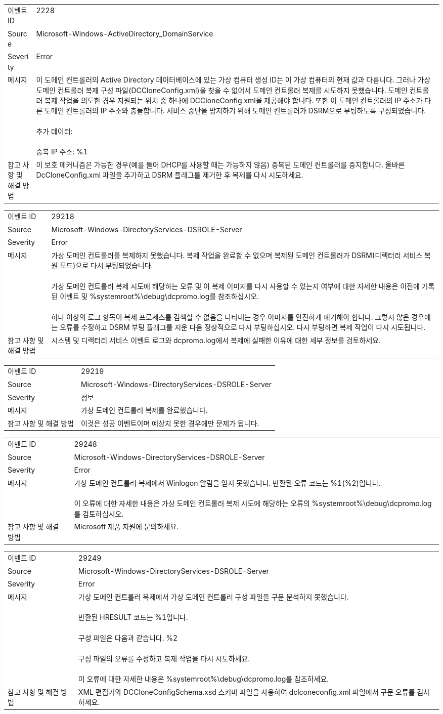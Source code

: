 |||  
|-|-|  
|이벤트 ID|2228|  
|Source|Microsoft-Windows-ActiveDirectory_DomainService|  
|Severity|Error|  
|메시지|이 도메인 컨트롤러의 Active Directory 데이터베이스에 있는 가상 컴퓨터 생성 ID는 이 가상 컴퓨터의 현재 값과 다릅니다. 그러나 가상 도메인 컨트롤러 복제 구성 파일(DCCloneConfig.xml)을 찾을 수 없어서 도메인 컨트롤러 복제를 시도하지 못했습니다. 도메인 컨트롤러 복제 작업을 의도한 경우 지원되는 위치 중 하나에 DCCloneConfig.xml을 제공해야 합니다. 또한 이 도메인 컨트롤러의 IP 주소가 다른 도메인 컨트롤러의 IP 주소와 충돌합니다. 서비스 중단을 방지하기 위해 도메인 컨트롤러가 DSRM으로 부팅하도록 구성되었습니다.<br /><br />추가 데이터:<br /><br />중복 IP 주소: %1|  
|참고 사항 및 해결 방법|이 보호 메커니즘은 가능한 경우(예를 들어 DHCP를 사용할 때는 가능하지 않음) 중복된 도메인 컨트롤러를 중지합니다. 올바른 DcCloneConfig.xml 파일을 추가하고 DSRM 플래그를 제거한 후 복제를 다시 시도하세요.|  

|||  
|-|-|  
|이벤트 ID|29218|  
|Source|Microsoft-Windows-DirectoryServices-DSROLE-Server|  
|Severity|Error|  
|메시지|가상 도메인 컨트롤러를 복제하지 못했습니다. 복제 작업을 완료할 수 없으며 복제된 도메인 컨트롤러가 DSRM(디렉터리 서비스 복원 모드)으로 다시 부팅되었습니다.<br /><br />가상 도메인 컨트롤러 복제 시도에 해당하는 오류 및 이 복제 이미지를 다시 사용할 수 있는지 여부에 대한 자세한 내용은 이전에 기록된 이벤트 및 %systemroot%\debug\dcpromo.log를 참조하십시오.<br /><br />하나 이상의 로그 항목이 복제 프로세스를 검색할 수 없음을 나타내는 경우 이미지를 안전하게 폐기해야 합니다. 그렇지 않은 경우에는 오류를 수정하고 DSRM 부팅 플래그를 지운 다음 정상적으로 다시 부팅하십시오. 다시 부팅하면 복제 작업이 다시 시도됩니다.|  
|참고 사항 및 해결 방법|시스템 및 디렉터리 서비스 이벤트 로그와 dcpromo.log에서 복제에 실패한 이유에 대한 세부 정보를 검토하세요.|  

|||  
|-|-|  
|이벤트 ID|29219|  
|Source|Microsoft-Windows-DirectoryServices-DSROLE-Server|  
|Severity|정보|  
|메시지|가상 도메인 컨트롤러 복제를 완료했습니다.|  
|참고 사항 및 해결 방법|이것은 성공 이벤트이며 예상치 못한 경우에만 문제가 됩니다.|  

|||  
|-|-|  
|이벤트 ID|29248|  
|Source|Microsoft-Windows-DirectoryServices-DSROLE-Server|  
|Severity|Error|  
|메시지|가상 도메인 컨트롤러 복제에서 Winlogon 알림을 얻지 못했습니다. 반환된 오류 코드는 %1(%2)입니다.<br /><br />이 오류에 대한 자세한 내용은 가상 도메인 컨트롤러 복제 시도에 해당하는 오류의 %systemroot%\debug\dcpromo.log를 검토하십시오.|  
|참고 사항 및 해결 방법|Microsoft 제품 지원에 문의하세요.|  

|||  
|-|-|  
|이벤트 ID|29249|  
|Source|Microsoft-Windows-DirectoryServices-DSROLE-Server|  
|Severity|Error|  
|메시지|가상 도메인 컨트롤러 복제에서 가상 도메인 컨트롤러 구성 파일을 구문 분석하지 못했습니다.<br /><br />반환된 HRESULT 코드는 %1입니다.<br /><br />구성 파일은 다음과 같습니다. %2<br /><br />구성 파일의 오류를 수정하고 복제 작업을 다시 시도하세요.<br /><br />이 오류에 대한 자세한 내용은 %systemroot%\debug\dcpromo.log를 참조하세요.|  
|참고 사항 및 해결 방법|XML 편집기와 DCCloneConfigSchema.xsd 스키마 파일을 사용하여 dclconeconfig.xml 파일에서 구문 오류를 검사하세요.|  
